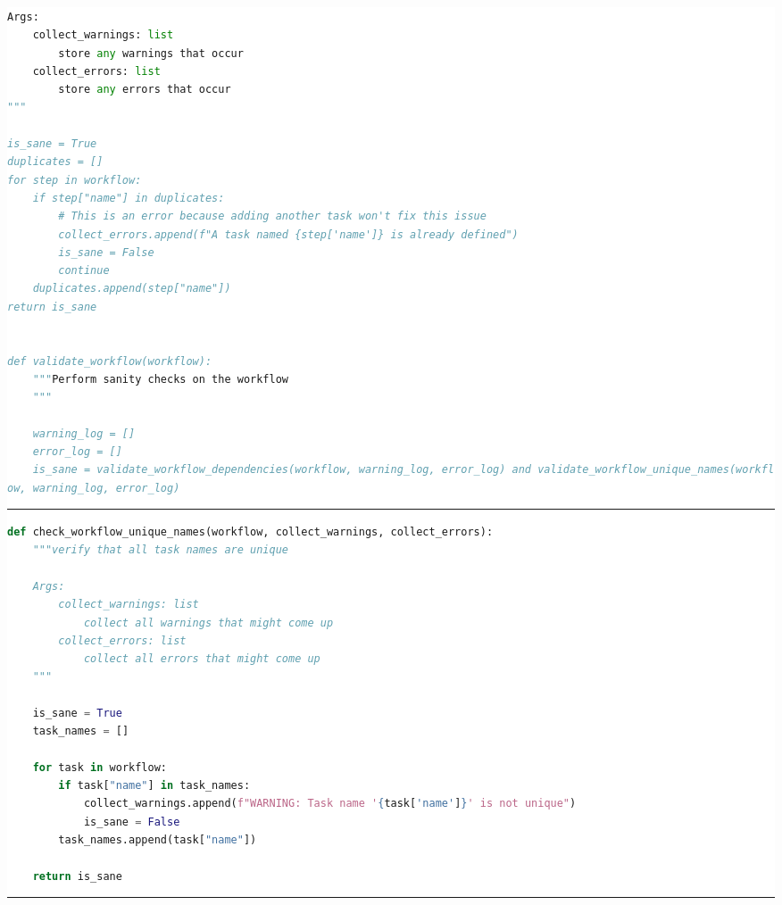 
```python
Args:
    collect_warnings: list
        store any warnings that occur
    collect_errors: list
        store any errors that occur
"""

is_sane = True
duplicates = []
for step in workflow:
    if step["name"] in duplicates:
        # This is an error because adding another task won't fix this issue
        collect_errors.append(f"A task named {step['name']} is already defined")
        is_sane = False
        continue
    duplicates.append(step["name"])
return is_sane


def validate_workflow(workflow):
    """Perform sanity checks on the workflow
    """

    warning_log = []
    error_log = []
    is_sane = validate_workflow_dependencies(workflow, warning_log, error_log) and validate_workflow_unique_names(workflow, warning_log, error_log)
```

---

```python
def check_workflow_unique_names(workflow, collect_warnings, collect_errors):
    """verify that all task names are unique

    Args:
        collect_warnings: list
            collect all warnings that might come up
        collect_errors: list
            collect all errors that might come up
    """

    is_sane = True
    task_names = []

    for task in workflow:
        if task["name"] in task_names:
            collect_warnings.append(f"WARNING: Task name '{task['name']}' is not unique")
            is_sane = False
        task_names.append(task["name"])

    return is_sane
```

---